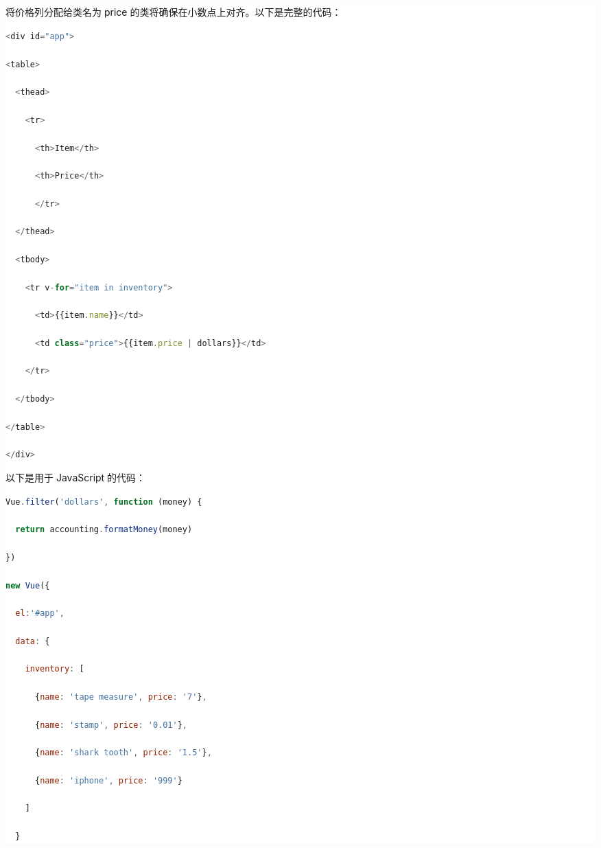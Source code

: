 将价格列分配给类名为 price 的类将确保在小数点上对齐。以下是完整的代码：

```js
<div id="app"> 

<table> 

  <thead> 

    <tr> 

      <th>Item</th> 

      <th>Price</th> 

      </tr> 

  </thead> 

  <tbody> 

    <tr v-for="item in inventory"> 

      <td>{{item.name}}</td> 

      <td class="price">{{item.price | dollars}}</td> 

    </tr> 

  </tbody> 

</table> 

</div>

```

以下是用于 JavaScript 的代码：

```js
Vue.filter('dollars', function (money) { 

  return accounting.formatMoney(money) 

}) 

new Vue({ 

  el:'#app', 

  data: { 

    inventory: [ 

      {name: 'tape measure', price: '7'}, 

      {name: 'stamp', price: '0.01'}, 

      {name: 'shark tooth', price: '1.5'}, 

      {name: 'iphone', price: '999'} 

    ] 

  } 
```